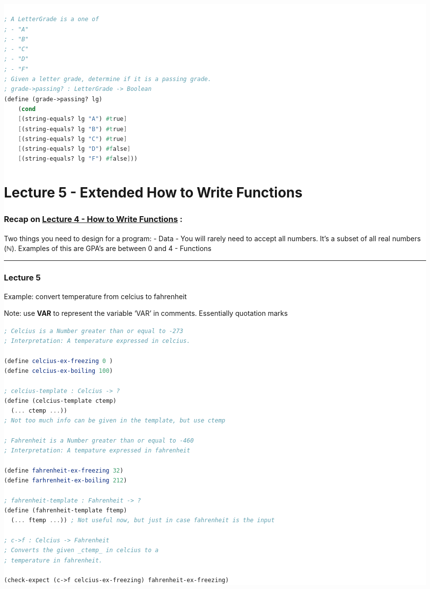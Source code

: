 ```scheme

; A LetterGrade is a one of
; - "A"
; - "B"
; - "C"
; - "D"
; - "F"
; Given a letter grade, determine if it is a passing grade.
; grade->passing? : LetterGrade -> Boolean
(define (grade->passing? lg)
	(cond
	[(string-equals? lg "A") #true]
	[(string-equals? lg "B") #true]
	[(string-equals? lg "C") #true]
	[(string-equals? lg "D") #false]
	[(string-equals? lg "F") #false]))


```

# Lecture 5 - Extended How to Write Functions

### Recap on [Lecture 4 - How to Write Functions](Lecture%204%20-%20How%20to%20Write%20Functions%20f068d9b1c2884de4923c8927ce53740c.md) :

Two things you need to design for a program: - Data - You will rarely need to accept all numbers. It’s a subset of all real numbers (ℕ). Examples of this are GPA’s are between 0 and 4 - Functions

---

### Lecture 5

Example: convert temperature from celcius to fahrenheit

Note: use __VAR__ to represent the variable ‘VAR’ in comments. Essentially quotation marks

```scheme
; Celcius is a Number greater than or equal to -273
; Interpretation: A temperature expressed in celcius.

(define celcius-ex-freezing 0 )
(define celcius-ex-boiling 100)

; celcius-template : Celcius -> ?
(define (celcius-template ctemp)
  (... ctemp ...))
; Not too much info can be given in the template, but use ctemp

; Fahrenheit is a Number greater than or equal to -460
; Interpretation: A tempature expressed in fahrenheit

(define fahrenheit-ex-freezing 32)
(define farhrenheit-ex-boiling 212)

; fahrenheit-template : Fahrenheit -> ?
(define (fahrenheit-template ftemp)
  (... ftemp ...)) ; Not useful now, but just in case fahrenheit is the input

; c->f : Celcius -> Fahrenheit
; Converts the given _ctemp_ in celcius to a
; temperature in fahrenheit.

(check-expect (c->f celcius-ex-freezing) fahrenheit-ex-freezing)
```